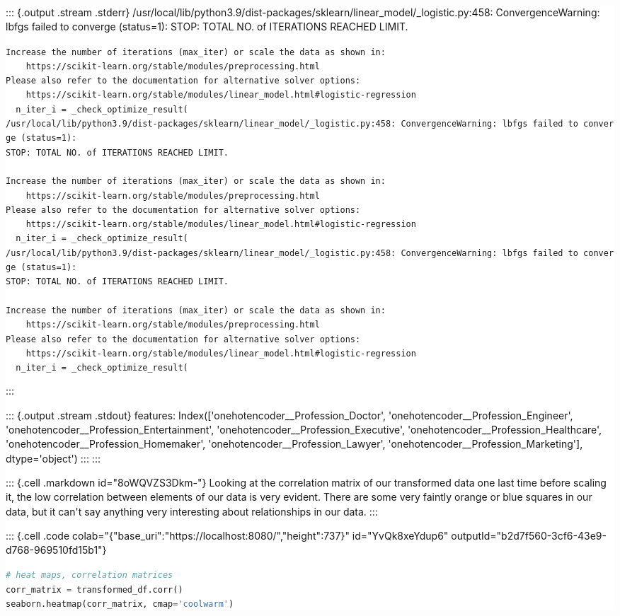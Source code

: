 ::: {.output .stream .stderr}
    /usr/local/lib/python3.9/dist-packages/sklearn/linear_model/_logistic.py:458: ConvergenceWarning: lbfgs failed to converge (status=1):
    STOP: TOTAL NO. of ITERATIONS REACHED LIMIT.

    Increase the number of iterations (max_iter) or scale the data as shown in:
        https://scikit-learn.org/stable/modules/preprocessing.html
    Please also refer to the documentation for alternative solver options:
        https://scikit-learn.org/stable/modules/linear_model.html#logistic-regression
      n_iter_i = _check_optimize_result(
    /usr/local/lib/python3.9/dist-packages/sklearn/linear_model/_logistic.py:458: ConvergenceWarning: lbfgs failed to converge (status=1):
    STOP: TOTAL NO. of ITERATIONS REACHED LIMIT.

    Increase the number of iterations (max_iter) or scale the data as shown in:
        https://scikit-learn.org/stable/modules/preprocessing.html
    Please also refer to the documentation for alternative solver options:
        https://scikit-learn.org/stable/modules/linear_model.html#logistic-regression
      n_iter_i = _check_optimize_result(
    /usr/local/lib/python3.9/dist-packages/sklearn/linear_model/_logistic.py:458: ConvergenceWarning: lbfgs failed to converge (status=1):
    STOP: TOTAL NO. of ITERATIONS REACHED LIMIT.

    Increase the number of iterations (max_iter) or scale the data as shown in:
        https://scikit-learn.org/stable/modules/preprocessing.html
    Please also refer to the documentation for alternative solver options:
        https://scikit-learn.org/stable/modules/linear_model.html#logistic-regression
      n_iter_i = _check_optimize_result(
:::

::: {.output .stream .stdout}
     features: Index(['onehotencoder__Profession_Doctor',
           'onehotencoder__Profession_Engineer',
           'onehotencoder__Profession_Entertainment',
           'onehotencoder__Profession_Executive',
           'onehotencoder__Profession_Healthcare',
           'onehotencoder__Profession_Homemaker',
           'onehotencoder__Profession_Lawyer',
           'onehotencoder__Profession_Marketing'],
          dtype='object')
:::
:::

::: {.cell .markdown id="8oWQVZS3Dkm-"}
Looking at the correlation matrix of our transformed data one last time
before scaling it, the low correlation between elements of our data is
very evident. There are some very faintly orange or blue squares in our
data, but it can\'t say anything very interesting about relationships in
our data.
:::

::: {.cell .code colab="{\"base_uri\":\"https://localhost:8080/\",\"height\":737}" id="YvQk8xeYdup6" outputId="b2d7f560-3cf6-43e9-d768-969510fd15b1"}
``` python
# heat maps, correlation matrices
corr_matrix = transformed_df.corr()
seaborn.heatmap(corr_matrix, cmap='coolwarm')
```

